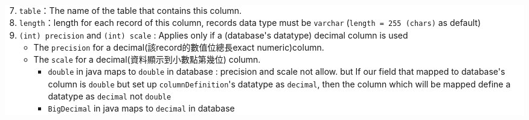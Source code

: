 7. `table`：The name of the table that contains this column.
8. `length`：length for each record of this column, records data type must be `varchar` (`length = 255 (chars)` as default)
9. `(int) precision` and `(int) scale` : Applies only if a (database's datatype) decimal column is used
    - The `precision` for a decimal(該record的數值位總長exact numeric)column.
    - The `scale` for a decimal(資料顯示到小數點第幾位) column.
      -  `double` in java maps to `double` in database : precision and scale not allow. but If our field that mapped to database's column is `double` but set up `columnDefinition`'s datatype as `decimal`, then the column which will be mapped define a datatype as `decimal` not `double`   
      - `BigDecimal` in java maps to `decimal` in database
